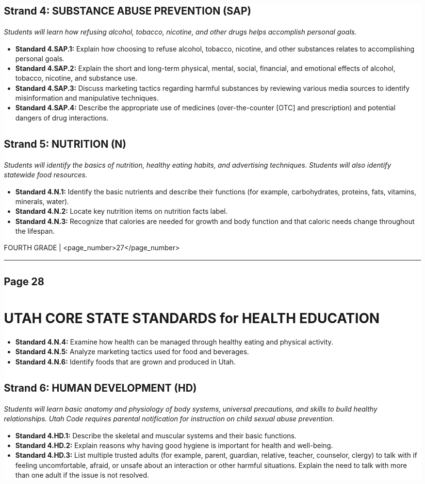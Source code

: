 ## Strand 4: SUBSTANCE ABUSE PREVENTION (SAP)

*Students will learn how refusing alcohol, tobacco, nicotine, and other drugs helps accomplish personal goals.*

*   **Standard 4.SAP.1:** Explain how choosing to refuse alcohol, tobacco, nicotine, and other substances relates to accomplishing personal goals.
*   **Standard 4.SAP.2:** Explain the short and long-term physical, mental, social, financial, and emotional effects of alcohol, tobacco, nicotine, and substance use.
*   **Standard 4.SAP.3:** Discuss marketing tactics regarding harmful substances by reviewing various media sources to identify misinformation and manipulative techniques.
*   **Standard 4.SAP.4:** Describe the appropriate use of medicines (over-the-counter [OTC] and prescription) and potential dangers of drug interactions.

## Strand 5: NUTRITION (N)

*Students will identify the basics of nutrition, healthy eating habits, and advertising techniques. Students will also identify statewide food resources.*

*   **Standard 4.N.1:** Identify the basic nutrients and describe their functions (for example, carbohydrates, proteins, fats, vitamins, minerals, water).
*   **Standard 4.N.2:** Locate key nutrition items on nutrition facts label.
*   **Standard 4.N.3:** Recognize that calories are needed for growth and body function and that caloric needs change throughout the lifespan.

FOURTH GRADE | &lt;page_number&gt;27&lt;/page_number&gt;

---


## Page 28

# UTAH CORE STATE STANDARDS for HEALTH EDUCATION

*   **Standard 4.N.4:** Examine how health can be managed through healthy eating and physical activity.
*   **Standard 4.N.5:** Analyze marketing tactics used for food and beverages.
*   **Standard 4.N.6:** Identify foods that are grown and produced in Utah.

## Strand 6: HUMAN DEVELOPMENT (HD)

*Students will learn basic anatomy and physiology of body systems, universal precautions, and skills to build healthy relationships. Utah Code requires parental notification for instruction on child sexual abuse prevention.*

*   **Standard 4.HD.1:** Describe the skeletal and muscular systems and their basic functions.
*   **Standard 4.HD.2:** Explain reasons why having good hygiene is important for health and well-being.
*   **Standard 4.HD.3:** List multiple trusted adults (for example, parent, guardian, relative, teacher, counselor, clergy) to talk with if feeling uncomfortable, afraid, or unsafe about an interaction or other harmful situations. Explain the need to talk with more than one adult if the issue is not resolved.
